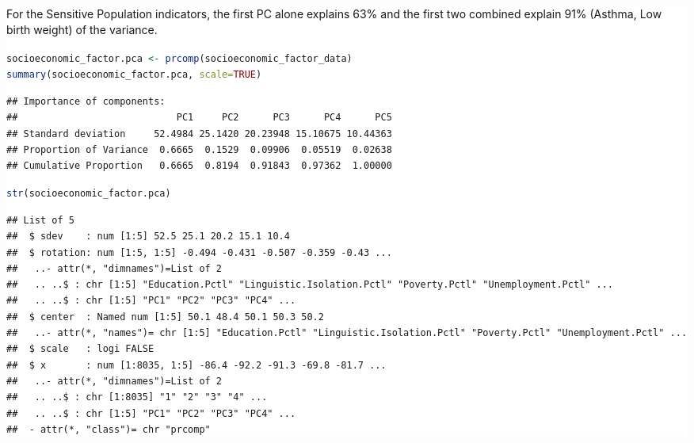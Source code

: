 For the Sensitive Population indicators, the first PC alone explains 63%
and the first two combined explain 91% (Asthma, Low birth weight) of the
variance.

``` r
socioeconomic_factor.pca <- prcomp(socioeconomic_factor_data)
summary(socioeconomic_factor.pca, scale=TRUE)
```

    ## Importance of components:
    ##                            PC1     PC2      PC3      PC4      PC5
    ## Standard deviation     52.4984 25.1420 20.23948 15.10675 10.44363
    ## Proportion of Variance  0.6665  0.1529  0.09906  0.05519  0.02638
    ## Cumulative Proportion   0.6665  0.8194  0.91843  0.97362  1.00000

``` r
str(socioeconomic_factor.pca)
```

    ## List of 5
    ##  $ sdev    : num [1:5] 52.5 25.1 20.2 15.1 10.4
    ##  $ rotation: num [1:5, 1:5] -0.494 -0.431 -0.507 -0.359 -0.43 ...
    ##   ..- attr(*, "dimnames")=List of 2
    ##   .. ..$ : chr [1:5] "Education.Pctl" "Linguistic.Isolation.Pctl" "Poverty.Pctl" "Unemployment.Pctl" ...
    ##   .. ..$ : chr [1:5] "PC1" "PC2" "PC3" "PC4" ...
    ##  $ center  : Named num [1:5] 50.1 48.4 50.1 50.3 50.2
    ##   ..- attr(*, "names")= chr [1:5] "Education.Pctl" "Linguistic.Isolation.Pctl" "Poverty.Pctl" "Unemployment.Pctl" ...
    ##  $ scale   : logi FALSE
    ##  $ x       : num [1:8035, 1:5] -86.4 -92.2 -91.3 -69.8 -81.7 ...
    ##   ..- attr(*, "dimnames")=List of 2
    ##   .. ..$ : chr [1:8035] "1" "2" "3" "4" ...
    ##   .. ..$ : chr [1:5] "PC1" "PC2" "PC3" "PC4" ...
    ##  - attr(*, "class")= chr "prcomp"
